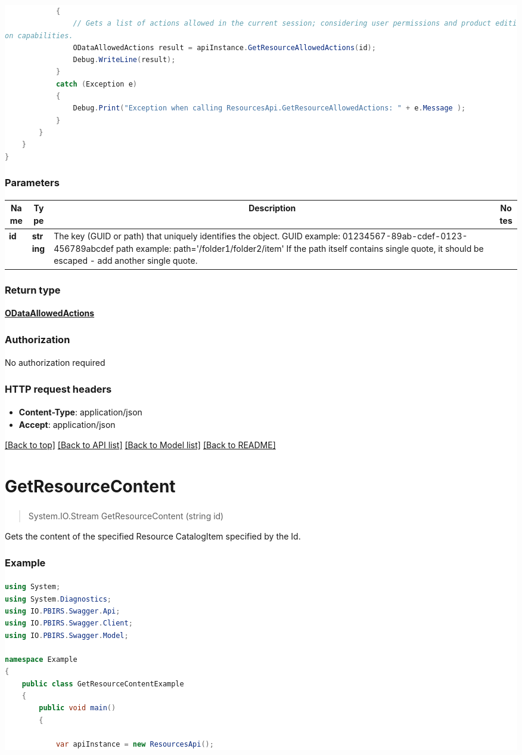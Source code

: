 ```csharp
            {
                // Gets a list of actions allowed in the current session; considering user permissions and product edition capabilities.
                ODataAllowedActions result = apiInstance.GetResourceAllowedActions(id);
                Debug.WriteLine(result);
            }
            catch (Exception e)
            {
                Debug.Print("Exception when calling ResourcesApi.GetResourceAllowedActions: " + e.Message );
            }
        }
    }
}
```

### Parameters

Name | Type | Description  | Notes
------------- | ------------- | ------------- | -------------
 **id** | **string**| The key (GUID or path) that uniquely identifies the object. GUID example: 01234567-89ab-cdef-0123-456789abcdef path example: path&#x3D;&#39;/folder1/folder2/item&#39; If the path itself contains single quote, it should be escaped - add another single quote. | 

### Return type

[**ODataAllowedActions**](ODataAllowedActions.md)

### Authorization

No authorization required

### HTTP request headers

 - **Content-Type**: application/json
 - **Accept**: application/json

[[Back to top]](#) [[Back to API list]](../README.md#documentation-for-api-endpoints) [[Back to Model list]](../README.md#documentation-for-models) [[Back to README]](../README.md)

<a name="getresourcecontent"></a>
# **GetResourceContent**
> System.IO.Stream GetResourceContent (string id)

Gets the content of the specified Resource CatalogItem specified by the Id.

### Example
```csharp
using System;
using System.Diagnostics;
using IO.PBIRS.Swagger.Api;
using IO.PBIRS.Swagger.Client;
using IO.PBIRS.Swagger.Model;

namespace Example
{
    public class GetResourceContentExample
    {
        public void main()
        {
            
            var apiInstance = new ResourcesApi();
```